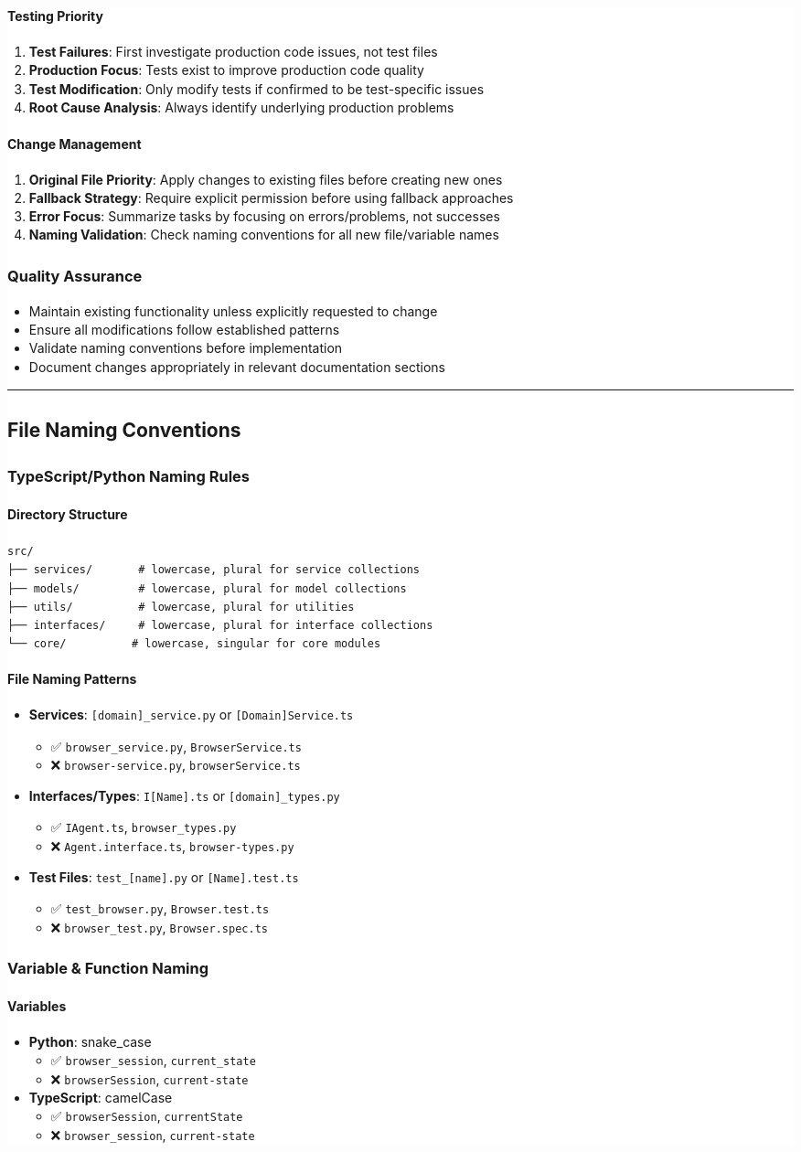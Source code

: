 #### Testing Priority
1. **Test Failures**: First investigate production code issues, not test files
2. **Production Focus**: Tests exist to improve production code quality
3. **Test Modification**: Only modify tests if confirmed to be test-specific issues
4. **Root Cause Analysis**: Always identify underlying production problems

#### Change Management
1. **Original File Priority**: Apply changes to existing files before creating new ones
2. **Fallback Strategy**: Require explicit permission before using fallback approaches
3. **Error Focus**: Summarize tasks by focusing on errors/problems, not successes
4. **Naming Validation**: Check naming conventions for all new file/variable names

### Quality Assurance
- Maintain existing functionality unless explicitly requested to change
- Ensure all modifications follow established patterns
- Validate naming conventions before implementation
- Document changes appropriately in relevant documentation sections

---

## File Naming Conventions

### TypeScript/Python Naming Rules

#### Directory Structure
```
src/
├── services/       # lowercase, plural for service collections
├── models/         # lowercase, plural for model collections
├── utils/          # lowercase, plural for utilities
├── interfaces/     # lowercase, plural for interface collections
└── core/          # lowercase, singular for core modules
```

#### File Naming Patterns
- **Services**: `[domain]_service.py` or `[Domain]Service.ts`
  - ✅ `browser_service.py`, `BrowserService.ts`
  - ❌ `browser-service.py`, `browserService.ts`

- **Interfaces/Types**: `I[Name].ts` or `[domain]_types.py`
  - ✅ `IAgent.ts`, `browser_types.py`
  - ❌ `Agent.interface.ts`, `browser-types.py`

- **Test Files**: `test_[name].py` or `[Name].test.ts`
  - ✅ `test_browser.py`, `Browser.test.ts`
  - ❌ `browser_test.py`, `Browser.spec.ts`

### Variable & Function Naming

#### Variables
- **Python**: snake_case
  - ✅ `browser_session`, `current_state`
  - ❌ `browserSession`, `current-state`
- **TypeScript**: camelCase
  - ✅ `browserSession`, `currentState`
  - ❌ `browser_session`, `current-state`
